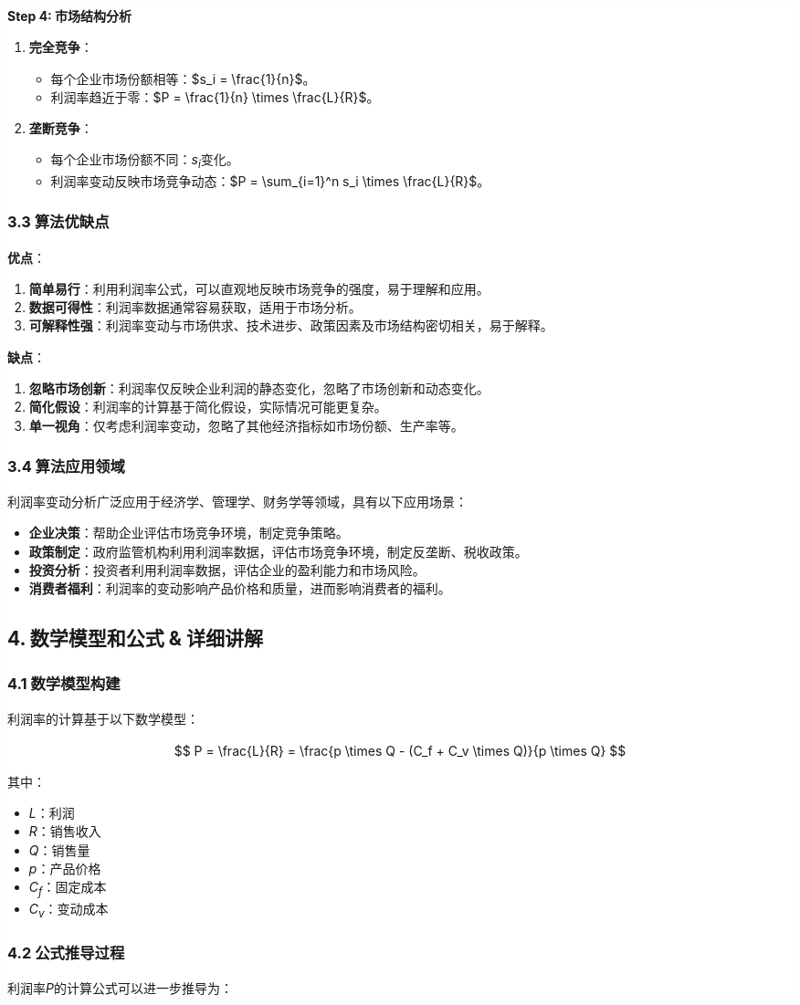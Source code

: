**Step 4: 市场结构分析**

1. **完全竞争**：
   - 每个企业市场份额相等：$s_i = \frac{1}{n}$。
   - 利润率趋近于零：$P = \frac{1}{n} \times \frac{L}{R}$。

2. **垄断竞争**：
   - 每个企业市场份额不同：$s_i$变化。
   - 利润率变动反映市场竞争动态：$P = \sum_{i=1}^n s_i \times \frac{L}{R}$。

### 3.3 算法优缺点

**优点**：

1. **简单易行**：利用利润率公式，可以直观地反映市场竞争的强度，易于理解和应用。
2. **数据可得性**：利润率数据通常容易获取，适用于市场分析。
3. **可解释性强**：利润率变动与市场供求、技术进步、政策因素及市场结构密切相关，易于解释。

**缺点**：

1. **忽略市场创新**：利润率仅反映企业利润的静态变化，忽略了市场创新和动态变化。
2. **简化假设**：利润率的计算基于简化假设，实际情况可能更复杂。
3. **单一视角**：仅考虑利润率变动，忽略了其他经济指标如市场份额、生产率等。

### 3.4 算法应用领域

利润率变动分析广泛应用于经济学、管理学、财务学等领域，具有以下应用场景：

- **企业决策**：帮助企业评估市场竞争环境，制定竞争策略。
- **政策制定**：政府监管机构利用利润率数据，评估市场竞争环境，制定反垄断、税收政策。
- **投资分析**：投资者利用利润率数据，评估企业的盈利能力和市场风险。
- **消费者福利**：利润率的变动影响产品价格和质量，进而影响消费者的福利。

## 4. 数学模型和公式 & 详细讲解  
### 4.1 数学模型构建

利润率的计算基于以下数学模型：

$$
P = \frac{L}{R} = \frac{p \times Q - (C_f + C_v \times Q)}{p \times Q}
$$

其中：

- $L$：利润
- $R$：销售收入
- $Q$：销售量
- $p$：产品价格
- $C_f$：固定成本
- $C_v$：变动成本

### 4.2 公式推导过程

利润率$P$的计算公式可以进一步推导为：
